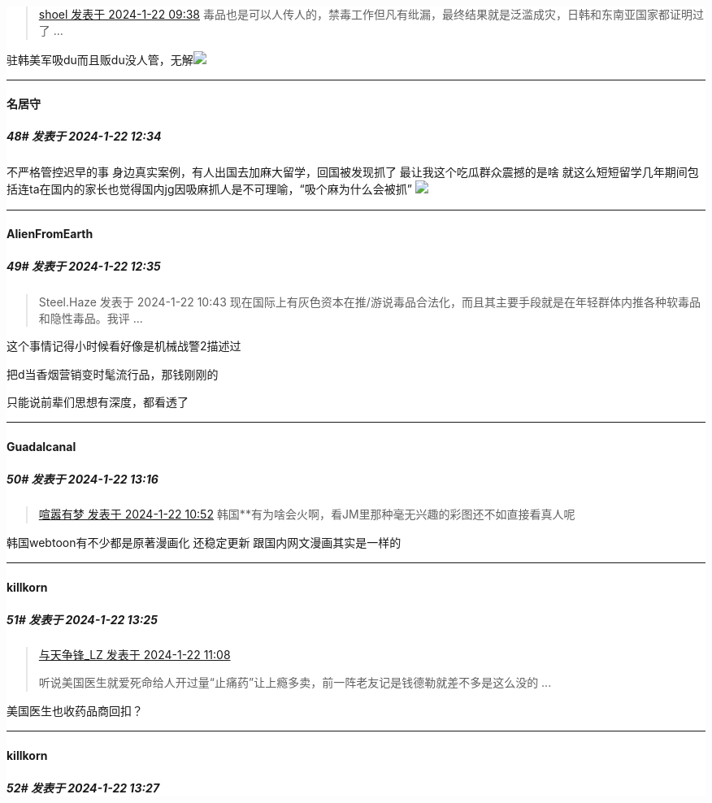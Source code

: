 <blockquote><a href="httphttps://bbs.saraba1st.com/2b/forum.php?mod=redirect&amp;goto=findpost&amp;pid=63730539&amp;ptid=2168980" target="_blank">shoel 发表于 2024-1-22 09:38</a>
毒品也是可以人传人的，禁毒工作但凡有纰漏，最终结果就是泛滥成灾，日韩和东南亚国家都证明过了 ...</blockquote>
驻韩美军吸du而且贩du没人管，无解<img src="https://static.saraba1st.com/image/smiley/face2017/009.gif" referrerpolicy="no-referrer">

*****

####  名居守  
##### 48#       发表于 2024-1-22 12:34

不严格管控迟早的事
身边真实案例，有人出国去加麻大留学，回国被发现抓了
最让我这个吃瓜群众震撼的是啥
就这么短短留学几年期间包括连ta在国内的家长也觉得国内jg因吸麻抓人是不可理喻，“吸个麻为什么会被抓”
<img src="https://static.saraba1st.com/image/smiley/face2017/004.gif" referrerpolicy="no-referrer">

*****

####  AlienFromEarth  
##### 49#       发表于 2024-1-22 12:35

<blockquote>Steel.Haze 发表于 2024-1-22 10:43
现在国际上有灰色资本在推/游说毒品合法化，而且其主要手段就是在年轻群体内推各种软毒品和隐性毒品。我评 ...</blockquote>
这个事情记得小时候看好像是机械战警2描述过

把d当香烟营销变时髦流行品，那钱刚刚的

只能说前辈们思想有深度，都看透了

*****

####  Guadalcanal  
##### 50#       发表于 2024-1-22 13:16

<blockquote><a href="httphttps://bbs.saraba1st.com/2b/forum.php?mod=redirect&amp;goto=findpost&amp;pid=63731569&amp;ptid=2168980" target="_blank">喧嚣有梦 发表于 2024-1-22 10:52</a>
韩国**有为啥会火啊，看JM里那种毫无兴趣的彩图还不如直接看真人呢</blockquote>
韩国webtoon有不少都是原著漫画化 还稳定更新 跟国内网文漫画其实是一样的

*****

####  killkorn  
##### 51#       发表于 2024-1-22 13:25

<blockquote><a href="httphttps://bbs.saraba1st.com/2b/forum.php?mod=redirect&amp;goto=findpost&amp;pid=63731797&amp;ptid=2168980" target="_blank">与天争锋_LZ 发表于 2024-1-22 11:08</a>

听说美国医生就爱死命给人开过量“止痛药”让上瘾多卖，前一阵老友记是钱德勒就差不多是这么没的 ...</blockquote>
美国医生也收药品商回扣？

*****

####  killkorn  
##### 52#       发表于 2024-1-22 13:27
